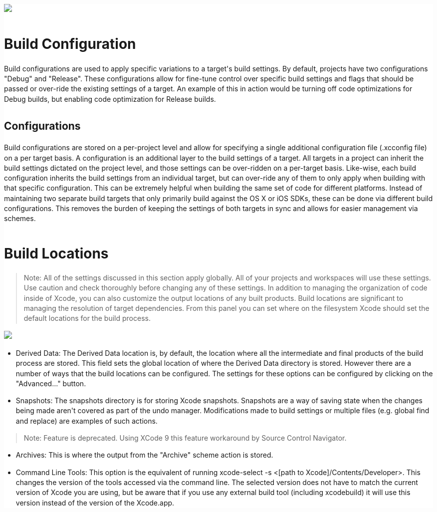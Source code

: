<img src="https://github.com/m4stodon/ios-guide/blob/master/Additional/Images/XCode_Series/XCode_Management15.png">


# Build Configuration

Build configurations are used to apply specific variations to a target's build settings. By default, projects have two configurations "Debug" and "Release". These configurations allow for fine-tune control over specific build settings and flags that should be passed or over-ride the existing settings of a target. An example of this in action would be turning off code optimizations for Debug builds, but enabling code optimization for Release builds.

## Configurations

Build configurations are stored on a per-project level and allow for specifying a single additional configuration file (.xcconfig file) on a per target basis. A configuration is an additional layer to the build settings of a target. All targets in a project can inherit the build settings dictated on the project level, and those settings can be over-ridden on a per-target basis. Like-wise, each build configuration inherits the build settings from an individual target, but can over-ride any of them to only apply when building with that specific configuration. This can be extremely helpful when building the same set of code for different platforms. Instead of maintaining two separate build targets that only primarily build against the OS X or iOS SDKs, these can be done via different build configurations. This removes the burden of keeping the settings of both targets in sync and allows for easier management via schemes.


# Build Locations

> Note: All of the settings discussed in this section apply globally. All of your projects and workspaces will use these settings. Use caution and check thoroughly before changing any of these settings. In addition to managing the organization of code inside of Xcode, you can also customize the output locations of any built products. Build locations are significant to managing the resolution of target dependencies. From this panel you can set where on the filesystem Xcode should set the default locations for the build process.

<img src="https://github.com/m4stodon/ios-guide/blob/master/Additional/Images/XCode_Series/XCode_Management16.png">

* Derived Data: The Derived Data location is, by default, the location where all the intermediate and final products of the build process are stored. This field sets the global location of where the Derived Data directory is stored. However there are a number of ways that the build locations can be configured. The settings for these options can be configured by clicking on the "Advanced..." button.

* Snapshots: The snapshots directory is for storing Xcode snapshots. Snapshots are a way of saving state when the changes being made aren't covered as part of the undo manager. Modifications made to build settings or multiple files (e.g. global find and replace) are examples of such actions.

> Note: Feature is deprecated. Using XCode 9 this feature workaround by Source Control Navigator.

* Archives: This is where the output from the "Archive" scheme action is stored.

* Command Line Tools: This option is the equivalent of running xcode-select -s <[path to Xcode]/Contents/Developer>. This changes the version of the tools accessed via the command line. The selected version does not have to match the current version of Xcode you are using, but be aware that if you use any external build tool (including xcodebuild) it will use this version instead of the version of the Xcode.app.
